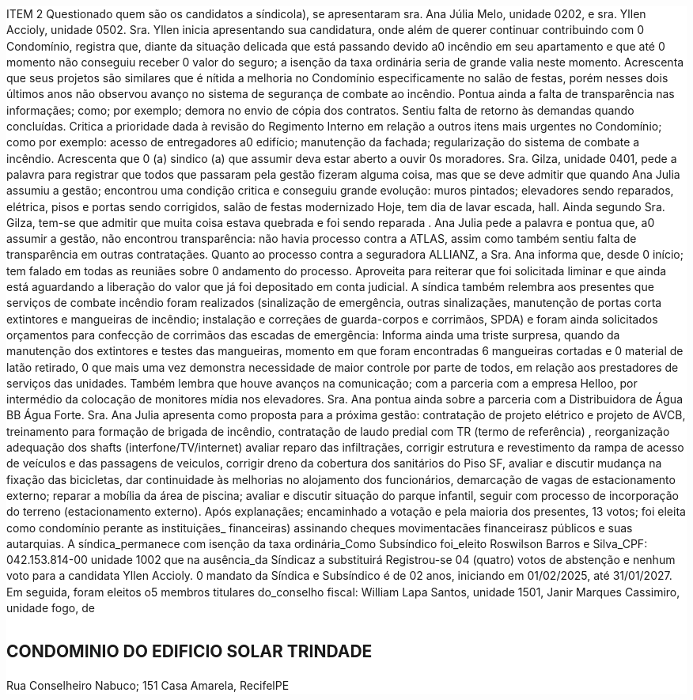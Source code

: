 ITEM 2 Questionado quem são os candidatos a síndicola), se apresentaram sra. Ana Júlia Melo, unidade 0202, e sra. Yllen Accioly, unidade 0502. Sra. Yllen inicia apresentando sua candidatura, onde além de querer continuar contribuindo com 0 Condomínio, registra que, diante da situação delicada que está passando devido a0 incêndio em seu apartamento e que até 0 momento não conseguiu receber 0 valor do seguro; a isenção da taxa ordinária seria de grande valia neste momento. Acrescenta que seus projetos são similares que é nítida a melhoria no Condomínio especificamente no salão de festas, porém nesses dois últimos anos não observou avanço no sistema de segurança de combate ao incêndio. Pontua ainda a falta de transparência nas informaçães; como; por exemplo; demora no envio de cópia dos contratos. Sentiu falta de retorno às demandas quando concluídas. Critica a prioridade dada à revisão do Regimento Interno em relação a outros itens mais urgentes no Condomínio; como por exemplo: acesso de entregadores a0 edifício; manutenção da fachada; regularização do sistema de combate a incêndio. Acrescenta que 0 (a) sindico (a) que assumir deva estar aberto a ouvir 0s moradores. Sra. Gilza, unidade 0401, pede a palavra para registrar que todos que passaram pela gestão fizeram alguma coisa, mas que se deve admitir que quando Ana Julia assumiu a gestão; encontrou uma condição critica e conseguiu grande evolução: muros pintados; elevadores sendo reparados, elétrica, pisos e portas sendo corrigidos, salão de festas modernizado Hoje, tem dia de lavar escada, hall. Ainda segundo Sra. Gilza, tem-se que admitir que muita coisa estava quebrada e foi sendo reparada . Ana Julia pede a palavra e pontua que, a0 assumir a gestão, não encontrou transparência: não havia processo contra a ATLAS, assim como também sentiu falta de transparência em outras contrataçães. Quanto ao processo contra a seguradora ALLIANZ, a Sra. Ana informa que, desde 0 início; tem falado em todas as reuniães sobre 0 andamento do processo. Aproveita para reiterar que foi solicitada liminar e que ainda está aguardando a liberação do valor que já foi depositado em conta judicial. A síndica também relembra aos presentes que serviços de combate incêndio foram realizados   (sinalização de   emergência, outras sinalizaçães, manutenção de portas corta extintores e mangueiras de incêndio; instalação e correçães de guarda-corpos e corrimãos, SPDA) e foram ainda solicitados orçamentos para confecção de corrimãos das escadas de emergência: Informa ainda uma triste surpresa, quando da manutenção dos extintores e testes das mangueiras, momento em que foram encontradas 6 mangueiras cortadas e 0 material de latão retirado, 0 que mais uma vez demonstra necessidade de maior controle por parte de todos, em relação aos prestadores de serviços das unidades. Também lembra que houve avanços na comunicação; com a parceria com a empresa Helloo, por intermédio da colocação de monitores mídia nos elevadores. Sra. Ana pontua ainda sobre a parceria com a Distribuidora de Água BB Água Forte. Sra. Ana Julia apresenta como proposta para a próxima gestão: contratação de projeto elétrico e projeto de AVCB, treinamento para formação de brigada de incêndio, contratação de laudo predial com TR (termo de referência) , reorganização adequação dos shafts (interfone/TV/internet) avaliar reparo das infiltraçães, corrigir estrutura e revestimento da rampa de acesso de veículos e das passagens de veiculos, corrigir dreno da cobertura dos sanitários do Piso SF, avaliar e discutir mudança na fixação das bicicletas, dar continuidade às melhorias no alojamento dos funcionários, demarcação de vagas de estacionamento externo; reparar a mobília da área de piscina; avaliar e discutir situação do parque infantil, seguir com processo de incorporação do terreno (estacionamento externo). Após explanaçães; encaminhado a votação e pela maioria dos presentes, 13 votos; foi eleita como condomínio perante as instituiçães\_ financeiras) assinando cheques movimentacães financeirasz públicos e suas autarquias. A síndica\_permanece com isenção da taxa ordinária\_Como Subsíndico foi\_eleito Roswilson Barros e Silva\_CPF: 042.153.814-00 unidade 1002 que na ausência\_da Síndicaz a substituirá Registrou-se 04 (quatro) votos de abstenção e nenhum voto para a candidata Yllen Accioly. 0 mandato da Síndica e Subsíndico é de 02 anos, iniciando em 01/02/2025, até 31/01/2027. Em seguida, foram eleitos o5 membros titulares do\_conselho fiscal: William Lapa Santos, unidade 1501, Janir Marques Cassimiro, unidade fogo, de



## CONDOMINIO DO EDIFICIO SOLAR TRINDADE

Rua Conselheiro Nabuco; 151 Casa Amarela, RecifelPE
